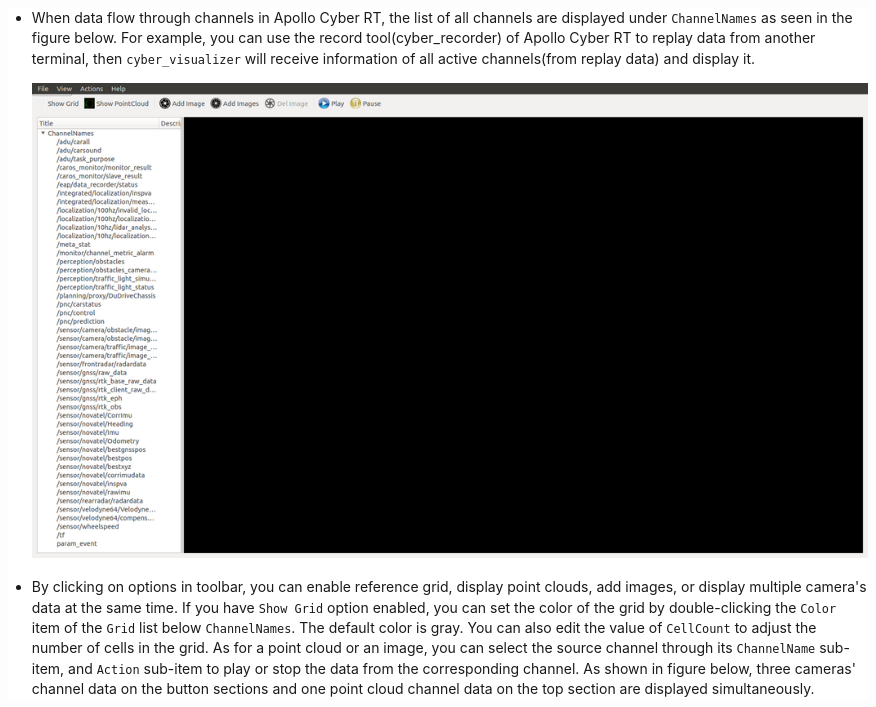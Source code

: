 - When data flow through channels in Apollo Cyber RT, the list of all channels are displayed under `ChannelNames` as seen in the figure below. For example, you can use the record tool(cyber_recorder) of Apollo Cyber RT to replay data from another terminal, then `cyber_visualizer` will receive information of all active channels(from replay data) and display it.

	![channel information](images/cyber_visualizer2.png)

- By clicking on options in toolbar, you can enable reference grid, display point clouds, add images, or display multiple camera's data at the same time. If you have `Show Grid` option enabled, you can set the color of the grid by double-clicking the `Color` item of the `Grid` list below `ChannelNames`. The default color is gray. You can also edit the value of `CellCount` to adjust the number of cells in the grid.
As for a point cloud or an image, you can select the source channel through its `ChannelName` sub-item, and `Action` sub-item to play or stop the data from the corresponding channel.
As shown in figure below, three cameras' channel data on the button sections and one point cloud channel data on the top section are displayed simultaneously.
